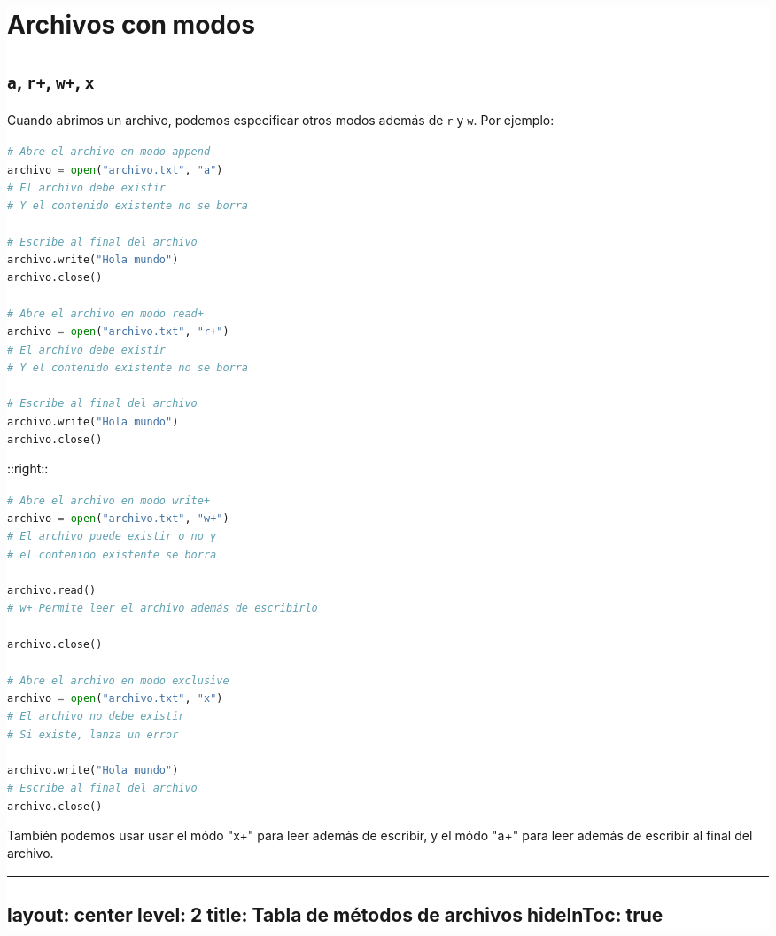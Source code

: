 # Archivos con modos
## `a`, `r+`, `w+`, `x`

Cuando abrimos un archivo, podemos especificar otros modos además de `r` y `w`. Por ejemplo:

```python
# Abre el archivo en modo append
archivo = open("archivo.txt", "a")
# El archivo debe existir
# Y el contenido existente no se borra

# Escribe al final del archivo
archivo.write("Hola mundo")
archivo.close()

# Abre el archivo en modo read+
archivo = open("archivo.txt", "r+")
# El archivo debe existir
# Y el contenido existente no se borra

# Escribe al final del archivo
archivo.write("Hola mundo")
archivo.close()
```

::right::

```python
# Abre el archivo en modo write+
archivo = open("archivo.txt", "w+")
# El archivo puede existir o no y
# el contenido existente se borra

archivo.read()
# w+ Permite leer el archivo además de escribirlo

archivo.close()

# Abre el archivo en modo exclusive
archivo = open("archivo.txt", "x")
# El archivo no debe existir
# Si existe, lanza un error

archivo.write("Hola mundo")
# Escribe al final del archivo
archivo.close()
```

También podemos usar usar el módo "x+" para leer además de escribir, y el módo "a+" para leer además de escribir al final del archivo.

---
layout: center
level: 2
title: Tabla de métodos de archivos
hideInToc: true
---

